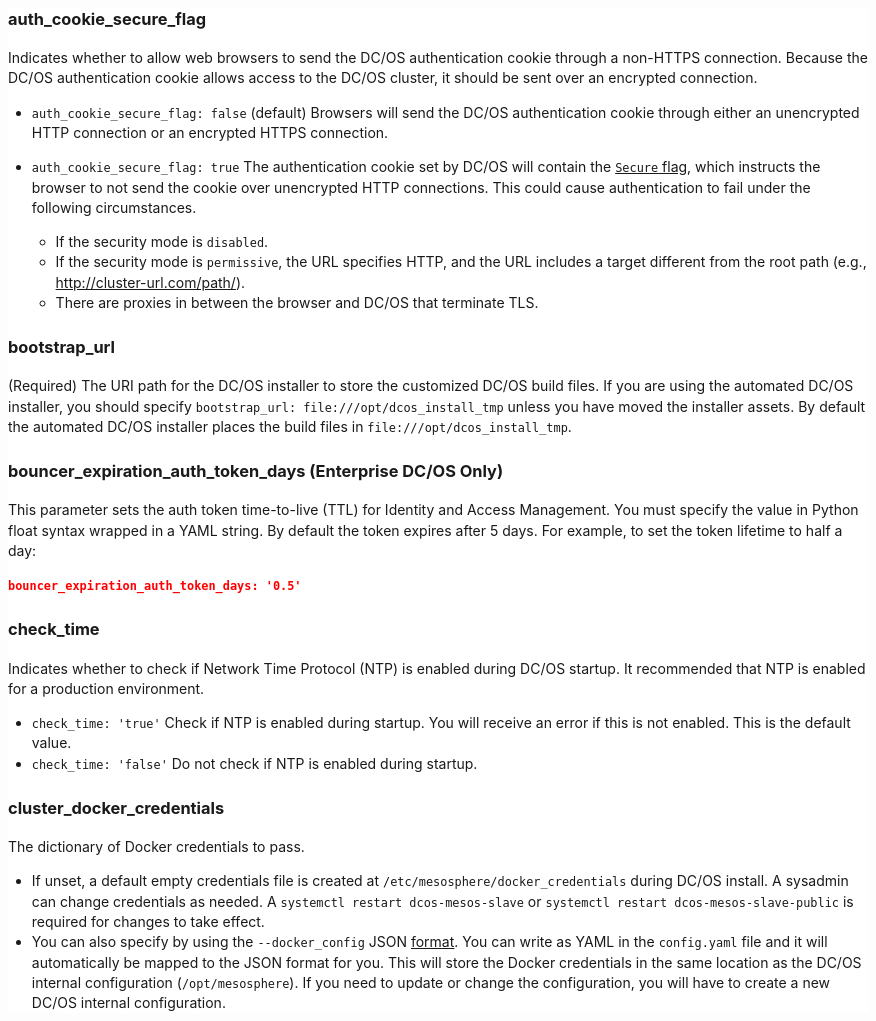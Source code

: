  ### <a name="auth-cookie"></a>auth_cookie_secure_flag
 
 Indicates whether to allow web browsers to send the DC/OS authentication cookie through a non-HTTPS connection. Because the DC/OS authentication cookie allows access to the DC/OS cluster, it should be sent over an encrypted connection.
 
 *   `auth_cookie_secure_flag: false` (default) Browsers will send the DC/OS authentication cookie through either an unencrypted HTTP connection or an encrypted HTTPS connection.
 
 *   `auth_cookie_secure_flag: true` The authentication cookie set by DC/OS will contain the [`Secure` flag](https://www.owasp.org/index.php/SecureFlag), which instructs the browser to not send the cookie over unencrypted HTTP connections. This could cause authentication to fail under the following circumstances.
 
     - If the security mode is `disabled`.
     - If the security mode is `permissive`, the URL specifies HTTP, and the URL includes a target different from the root path (e.g., http://cluster-url.com/path/).
     - There are proxies in between the browser and DC/OS that terminate TLS.
 
 ### bootstrap_url
 (Required) The URI path for the DC/OS installer to store the customized DC/OS build files. If you are using the automated DC/OS installer, you should specify `bootstrap_url: file:///opt/dcos_install_tmp` unless you have moved the installer assets. By default the automated DC/OS installer places the build files in `file:///opt/dcos_install_tmp`.
 
 ### <a name="auth-token-expiry"></a>bouncer_expiration_auth_token_days (Enterprise DC/OS Only)
 
 This parameter sets the auth token time-to-live (TTL) for Identity and Access Management. You must specify the value in Python float syntax wrapped in a YAML string. By default the token expires after 5 days. For example, to set the token lifetime to half a day:
 
 ```json
 bouncer_expiration_auth_token_days: '0.5'
 ```
 
 ### <a name="check-time"></a>check_time
 Indicates whether to check if Network Time Protocol (NTP) is enabled during DC/OS startup. It recommended that NTP is enabled for a production environment.
 
 *  `check_time: 'true'` Check if NTP is enabled during startup. You will receive an error if this is not enabled. This is the default value.
 *  `check_time: 'false'` Do not check if NTP is enabled during startup.
 
 ### cluster_docker_credentials
 The dictionary of Docker credentials to pass. 
 
 - If unset, a default empty credentials file is created at `/etc/mesosphere/docker_credentials` during DC/OS install. A sysadmin can change credentials as needed. A `systemctl restart dcos-mesos-slave` or `systemctl restart dcos-mesos-slave-public` is required for changes to take effect.
 - You can also specify by using the `--docker_config` JSON [format](http://mesos.apache.org/documentation/latest/configuration/). You can write as YAML in the `config.yaml` file and it will automatically be mapped to the JSON format for you. This will store the Docker credentials in the same location as the DC/OS internal configuration (`/opt/mesosphere`). If you need to update or change the configuration, you will have to create a new DC/OS internal configuration.
 